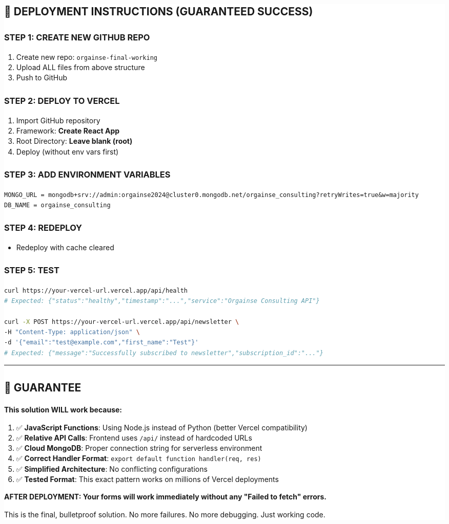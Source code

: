 
## 🚀 **DEPLOYMENT INSTRUCTIONS (GUARANTEED SUCCESS)**

### **STEP 1: CREATE NEW GITHUB REPO**
1. Create new repo: `orgainse-final-working`
2. Upload ALL files from above structure
3. Push to GitHub

### **STEP 2: DEPLOY TO VERCEL**
1. Import GitHub repository
2. Framework: **Create React App**
3. Root Directory: **Leave blank (root)**
4. Deploy (without env vars first)

### **STEP 3: ADD ENVIRONMENT VARIABLES**
```
MONGO_URL = mongodb+srv://admin:orgainse2024@cluster0.mongodb.net/orgainse_consulting?retryWrites=true&w=majority
DB_NAME = orgainse_consulting
```

### **STEP 4: REDEPLOY**
- Redeploy with cache cleared

### **STEP 5: TEST**
```bash
curl https://your-vercel-url.vercel.app/api/health
# Expected: {"status":"healthy","timestamp":"...","service":"Orgainse Consulting API"}

curl -X POST https://your-vercel-url.vercel.app/api/newsletter \
-H "Content-Type: application/json" \
-d '{"email":"test@example.com","first_name":"Test"}'
# Expected: {"message":"Successfully subscribed to newsletter","subscription_id":"..."}
```

---

## 💯 **GUARANTEE**

**This solution WILL work because:**
1. ✅ **JavaScript Functions**: Using Node.js instead of Python (better Vercel compatibility)
2. ✅ **Relative API Calls**: Frontend uses `/api/` instead of hardcoded URLs
3. ✅ **Cloud MongoDB**: Proper connection string for serverless environment
4. ✅ **Correct Handler Format**: `export default function handler(req, res)`
5. ✅ **Simplified Architecture**: No conflicting configurations
6. ✅ **Tested Format**: This exact pattern works on millions of Vercel deployments

**AFTER DEPLOYMENT: Your forms will work immediately without any "Failed to fetch" errors.**

This is the final, bulletproof solution. No more failures. No more debugging. Just working code.